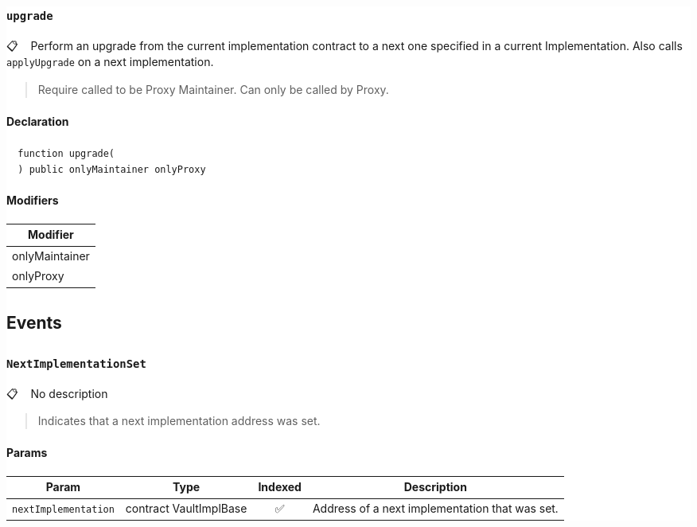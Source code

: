 ### `upgrade`

📋   &nbsp;&nbsp;
Perform an upgrade from the current implementation contract to a next one specified in a current Implementation. Also calls `applyUpgrade` on a next implementation.

> Require called to be Proxy Maintainer. Can only be called by Proxy.

#### Declaration

```solidity
  function upgrade(
  ) public onlyMaintainer onlyProxy
```

#### Modifiers

| Modifier |
| --- |
| onlyMaintainer |
| onlyProxy |

## Events

### `NextImplementationSet`

📋   &nbsp;&nbsp;
No description
> Indicates that a next implementation address was set.


#### Params

| Param | Type | Indexed | Description |
| --- | --- | :---: | --- |
|`nextImplementation` | contract VaultImplBase | :white_check_mark: | Address of a next implementation that was set.
